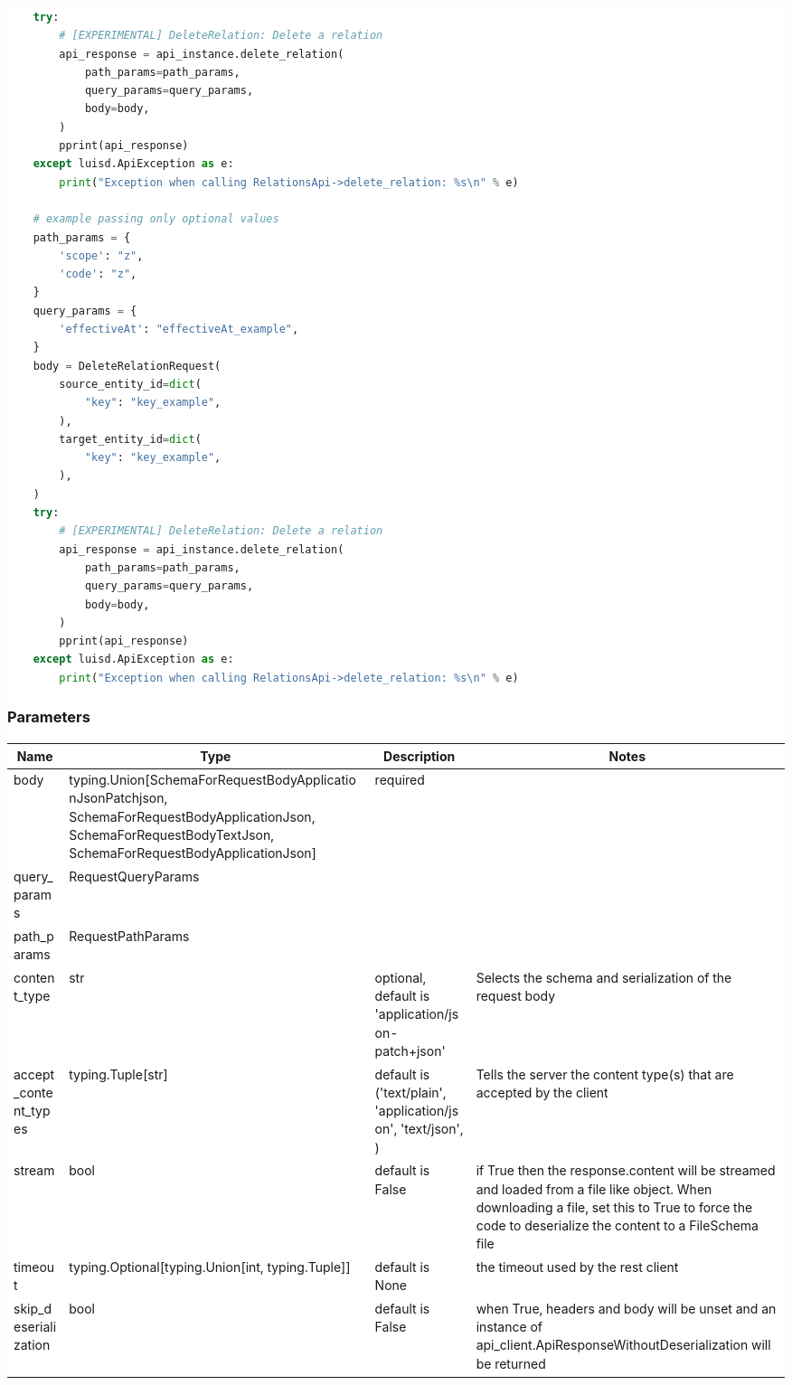 ```python
    try:
        # [EXPERIMENTAL] DeleteRelation: Delete a relation
        api_response = api_instance.delete_relation(
            path_params=path_params,
            query_params=query_params,
            body=body,
        )
        pprint(api_response)
    except luisd.ApiException as e:
        print("Exception when calling RelationsApi->delete_relation: %s\n" % e)

    # example passing only optional values
    path_params = {
        'scope': "z",
        'code': "z",
    }
    query_params = {
        'effectiveAt': "effectiveAt_example",
    }
    body = DeleteRelationRequest(
        source_entity_id=dict(
            "key": "key_example",
        ),
        target_entity_id=dict(
            "key": "key_example",
        ),
    )
    try:
        # [EXPERIMENTAL] DeleteRelation: Delete a relation
        api_response = api_instance.delete_relation(
            path_params=path_params,
            query_params=query_params,
            body=body,
        )
        pprint(api_response)
    except luisd.ApiException as e:
        print("Exception when calling RelationsApi->delete_relation: %s\n" % e)
```
### Parameters

Name | Type | Description  | Notes
------------- | ------------- | ------------- | -------------
body | typing.Union[SchemaForRequestBodyApplicationJsonPatchjson, SchemaForRequestBodyApplicationJson, SchemaForRequestBodyTextJson, SchemaForRequestBodyApplicationJson] | required |
query_params | RequestQueryParams | |
path_params | RequestPathParams | |
content_type | str | optional, default is 'application/json-patch+json' | Selects the schema and serialization of the request body
accept_content_types | typing.Tuple[str] | default is ('text/plain', 'application/json', 'text/json', ) | Tells the server the content type(s) that are accepted by the client
stream | bool | default is False | if True then the response.content will be streamed and loaded from a file like object. When downloading a file, set this to True to force the code to deserialize the content to a FileSchema file
timeout | typing.Optional[typing.Union[int, typing.Tuple]] | default is None | the timeout used by the rest client
skip_deserialization | bool | default is False | when True, headers and body will be unset and an instance of api_client.ApiResponseWithoutDeserialization will be returned
